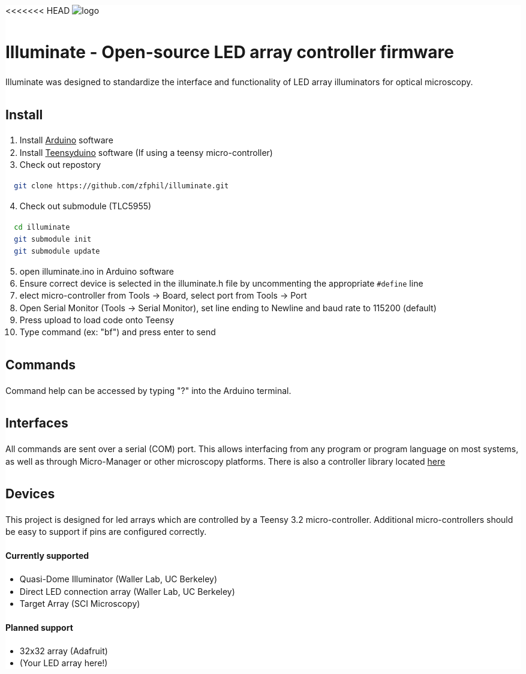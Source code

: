 <<<<<<< HEAD
![logo](doc/logo.png)
# Illuminate - Open-source LED array controller firmware
Illuminate was designed to standardize the interface and functionality of LED array illuminators for optical microscopy.

## Install
1. Install [Arduino](https://www.arduino.cc/) software
2. Install [Teensyduino](https://www.pjrc.com/teensy/td_download.html) software (If using a teensy micro-controller)
3. Check out repostory
```bash
  git clone https://github.com/zfphil/illuminate.git
```
4. Check out submodule (TLC5955)
```bash
  cd illuminate
  git submodule init
  git submodule update
```
5. open illuminate.ino in Arduino software
6. Ensure correct device is selected in the illuminate.h file by uncommenting the appropriate ``#define`` line
7. elect micro-controller from Tools -> Board, select port from Tools -> Port
8. Open Serial Monitor (Tools -> Serial Monitor), set line ending to Newline and baud rate to 115200 (default)
9. Press upload to load code onto Teensy
10. Type command (ex: "bf") and press enter to send

## Commands
Command help can be accessed by typing "?" into the Arduino terminal.

## Interfaces
All commands are sent over a serial (COM) port. This allows interfacing from any program or program language on most systems, as well as through Micro-Manager or other microscopy platforms. There is also a controller library located [here](http://www.github.com/zfphil/illuminate_controller)

## Devices
This project is designed for led arrays which are controlled by a Teensy 3.2 micro-controller. Additional micro-controllers should be easy to support if pins are configured correctly.

#### Currently supported
- Quasi-Dome Illuminator (Waller Lab, UC Berkeley)
- Direct LED connection array (Waller Lab, UC Berkeley)
- Target Array (SCI Microscopy)

#### Planned support
- 32x32 array (Adafruit)
- (Your LED array here!)
